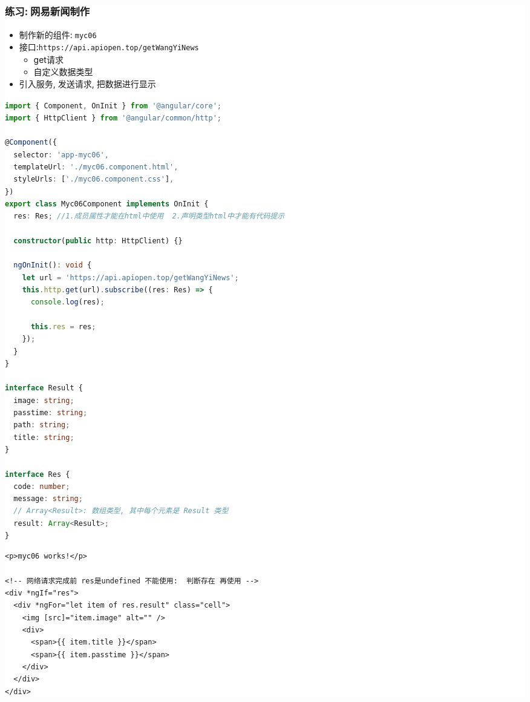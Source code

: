 

### 练习:  网易新闻制作

* 制作新的组件: `myc06`
* 接口:`https://api.apiopen.top/getWangYiNews`
  * get请求
  * 自定义数据类型
* 引入服务, 发送请求, 把数据进行显示



```typescript
import { Component, OnInit } from '@angular/core';
import { HttpClient } from '@angular/common/http';

@Component({
  selector: 'app-myc06',
  templateUrl: './myc06.component.html',
  styleUrls: ['./myc06.component.css'],
})
export class Myc06Component implements OnInit {
  res: Res; //1.成员属性才能在html中使用  2.声明类型html中才能有代码提示

  constructor(public http: HttpClient) {}

  ngOnInit(): void {
    let url = 'https://api.apiopen.top/getWangYiNews';
    this.http.get(url).subscribe((res: Res) => {
      console.log(res);

      this.res = res;
    });
  }
}

interface Result {
  image: string;
  passtime: string;
  path: string;
  title: string;
}

interface Res {
  code: number;
  message: string;
  // Array<Result>: 数组类型, 其中每个元素是 Result 类型
  result: Array<Result>;
}

```



```vue
<p>myc06 works!</p>

<!-- 网络请求完成前 res是undefined 不能使用:  判断存在 再使用 -->
<div *ngIf="res">
  <div *ngFor="let item of res.result" class="cell">
    <img [src]="item.image" alt="" />
    <div>
      <span>{{ item.title }}</span>
      <span>{{ item.passtime }}</span>
    </div>
  </div>
</div>
```